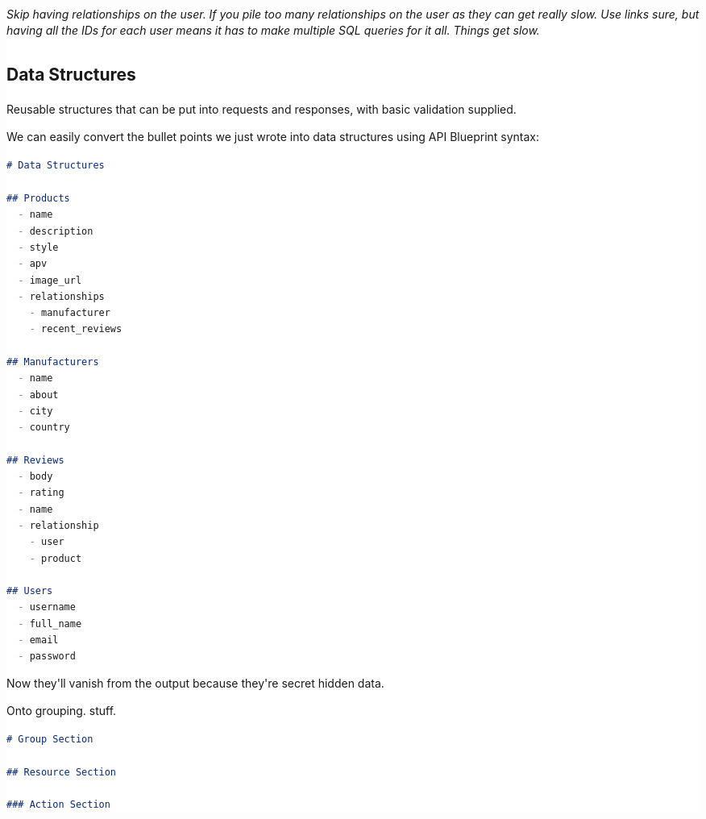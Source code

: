 _Skip having relationships on the user. If you pile too many relationships on the user as they can get really slow. Use links sure, but having all the IDs for each user means it has to make multiple SQL queries for it all. Things get slow._


## Data Structures

Reusable structures that can be put into requests and responses, with basic validation supplied.

We can easily convert the bullet points we just wrote into data structures using API Blueprint syntax:

``` md
# Data Structures

## Products
  - name
  - description
  - style
  - apv
  - image_url
  - relationships
    - manufacturer
    - recent_reviews

## Manufacturers
  - name
  - about
  - city
  - country

## Reviews
  - body
  - rating
  - name
  - relationship
    - user
    - product

## Users
  - username
  - full_name
  - email
  - password
```

Now they'll vanish from the output because they're secret hidden data.

Onto grouping. stuff.

``` md
# Group Section

## Resource Section

### Action Section
```
